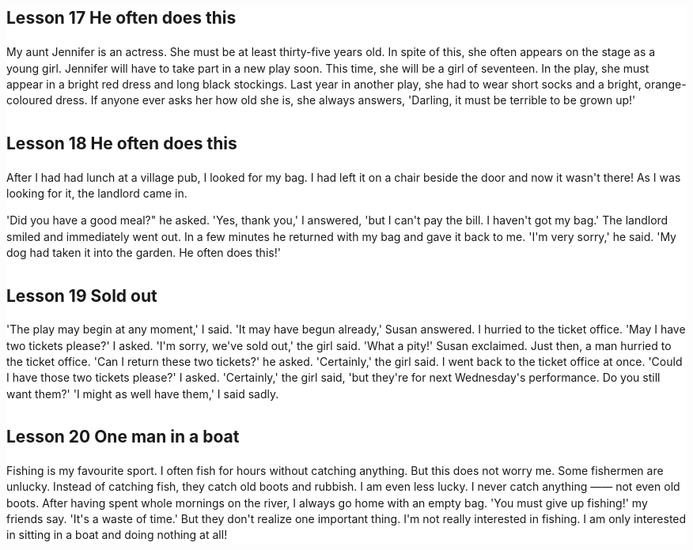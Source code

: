 ## Lesson 17 He often does this

My aunt Jennifer is an actress.
She must be at least thirty-five years old.
In spite of this, she often appears on the stage as a young girl.
Jennifer will have to take part in a new play soon.
This time, she will be a girl of seventeen.
In the play, she must appear in a bright red dress and long black stockings.
Last year in another play, she had to wear short socks and a bright, orange-coloured dress.
If anyone ever asks her how old she is,
she always answers, 'Darling, it must be terrible to be grown up!'

## Lesson 18 He often does this

After I had had lunch at a village pub, I looked for my bag.
I had left it on a chair beside the door and now it wasn't there!
As I was looking for it, the landlord came in.

'Did you have a good meal?" he asked.
'Yes, thank you,' I answered, 'but I can't pay the bill.
I haven't got my bag.'
The landlord smiled and immediately went out.
In a few minutes he returned with my bag and gave it back to me.
'I'm very sorry,' he said.
'My dog had taken it into the garden.
He often does this!'

## Lesson 19 Sold out

'The play may begin at any moment,' I said.
'It may have begun already,' Susan answered.
I hurried to the ticket office.
'May I have two tickets please?' I asked.
'I'm sorry, we've sold out,' the girl said.
'What a pity!' Susan exclaimed.
Just then, a man hurried to the ticket office.
'Can I return these two tickets?' he asked.
'Certainly,' the girl said.
I went back to the ticket office at once.
'Could I have those two tickets please?' I asked.
'Certainly,' the girl said, 'but they're for next Wednesday's performance.
Do you still want them?'
'I might as well have them,' I said sadly.

## Lesson 20 One man in a boat

Fishing is my favourite sport.
I often fish for hours without catching anything.
But this does not worry me.
Some fishermen are unlucky.
Instead of catching fish, they catch old boots and rubbish.
I am even less lucky.
I never catch anything —— not even old boots.
After having spent whole mornings on the river, I always go home with an empty bag.
'You must give up fishing!' my friends say.
'It's a waste of time.'
But they don't realize one important thing.
I'm not really interested in fishing.
I am only interested in sitting in a boat and doing nothing at all!
